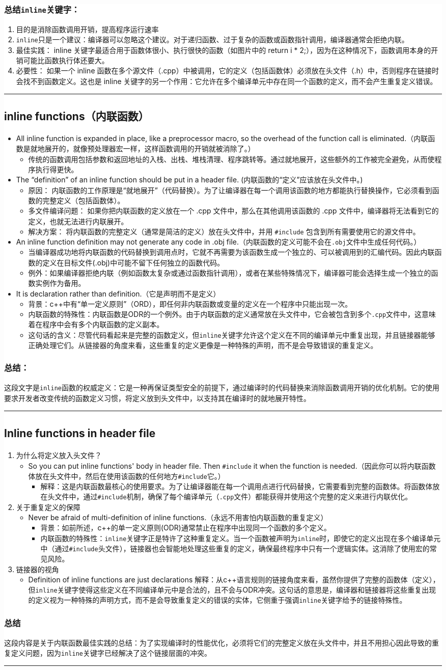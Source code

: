 ### 总结`inline`关键字：
1. 目的是消除函数调用开销，提高程序运行速率
2. `inline`只是一个建议：编译器可以忽略这个建议。对于递归函数、过于复杂的函数或函数指针调用，编译器通常会拒绝内联。
3. 最佳实践： inline 关键字最适合用于函数体很小、执行很快的函数（如图片中的 return i * 2;），因为在这种情况下，函数调用本身的开销可能比函数执行体还要大。
4. 必要性： 如果一个 inline 函数在多个源文件（.cpp）中被调用，它的定义（包括函数体）必须放在头文件（.h）中，否则程序在链接时会找不到函数定义。这也是 inline 关键字的另一个作用：它允许在多个编译单元中存在同一个函数的定义，而不会产生重复定义错误。

---
## inline functions（内联函数）
- All inline function is expanded in place, like a preprocessor macro, so the overhead of the function call is eliminated.（内联函数是就地展开的，就像预处理器宏一样，这样函数调用的开销就被消除了。）
    - 传统的函数调用包括参数和返回地址的入栈、出栈、堆栈清理、程序跳转等。通过就地展开，这些额外的工作被完全避免，从而使程序执行得更快。
- The “definition” of an inline function should be put in a header file. (内联函数的“定义”应该放在头文件中。)
    - 原因： 内联函数的工作原理是“就地展开”（代码替换）。为了让编译器在每一个调用该函数的地方都能执行替换操作，它必须看到函数的完整定义（包括函数体）。
    - 多文件编译问题： 如果你把内联函数的定义放在一个 .cpp 文件中，那么在其他调用该函数的 .cpp 文件中，编译器将无法看到它的定义，也就无法进行内联展开。
    - 解决方案： 将内联函数的完整定义（通常是简洁的定义）放在头文件中，并用 `#include` 包含到所有需要使用它的源文件中。
- An inline function definition may not generate any code in .obj file.（内联函数的定义可能不会在`.obj`文件中生成任何代码。）
    - 当编译器成功地将内联函数的代码替换到调用点时，它就不再需要为该函数生成一个独立的、可以被调用到的汇编代码。因此内联函数的定义在目标文件(.obj)中可能不留下任何独立的函数代码。
    - 例外：如果编译器拒绝内联（例如函数太复杂或通过函数指针调用），或者在某些特殊情况下，编译器可能会选择生成一个独立的函数实例作为备用。
-  It is declaration rather than definition.（它是声明而不是定义）
    - 背景：c++中有“单一定义原则”（ORD），即任何非内联函数或变量的定义在一个程序中只能出现一次。
    - 内联函数的特殊性：内联函数是ODR的一个例外。由于内联函数的定义通常放在头文件中，它会被包含到多个`.cpp`文件中，这意味着在程序中会有多个内联函数的定义副本。
    - 这句话的含义：尽管代码看起来是完整的函数定义，但`inline`关键字允许这个定义在不同的编译单元中重复出现，并且链接器能够正确处理它们。从链接器的角度来看，这些重复的定义更像是一种特殊的声明，而不是会导致错误的重复定义。

### 总结：
这段文字是`inline`函数的权威定义：它是一种再保证类型安全的前提下，通过编译时的代码替换来消除函数调用开销的优化机制。它的使用要求开发者改变传统的函数定义习惯，将定义放到头文件中，以支持其在编译时的就地展开特性。

---
## Inline functions in header file
1. 为什么将定义放入头文件？
    - So you can put inline functions' body in header file. Then `#include` it when the function is needed.（因此你可以将内联函数体放在头文件中，然后在使用该函数的任何地方`#include`它。）
        - 解释：这是内联函数最核心的使用要求。为了让编译器能在每一个调用点进行代码替换，它需要看到完整的函数体。将函数体放在头文件中，通过`#include`机制，确保了每个编译单元（`.cpp`文件）都能获得并使用这个完整的定义来进行内联优化。
2. 关于重复定义的保障
    - Never be afraid of multi-definition of inline functions.（永远不用害怕内联函数的重复定义）
        - 背景：如前所述，c++的单一定义原则(ODR)通常禁止在程序中出现同一个函数的多个定义。
        - 内联函数的特殊性：`inline`关键字正是特许了这种重复定义。当一个函数被声明为`inline`时，即使它的定义出现在多个编译单元中（通过`#include`头文件），链接器也会智能地处理这些重复的定义，确保最终程序中只有一个逻辑实体。这消除了使用宏的常见风险。
3. 链接器的视角
    - Definition of inline functions are just declarations
        解释：从c++语言规则的链接角度来看，虽然你提供了完整的函数体（定义），但`inline`关键字使得这些定义在不同编译单元中是合法的，且不会与ODR冲突。这句话的意思是，编译器和链接器将这些重复出现的定义视为一种特殊的声明方式，而不是会导致重复定义的错误的实体，它侧重于强调`inline`关键字给予的链接特殊性。

### 总结
这段内容是关于内联函数最佳实践的总结：为了实现编译时的性能优化，必须将它们的完整定义放在头文件中，并且不用担心因此导致的重复定义问题，因为`inline`关键字已经解决了这个链接层面的冲突。

---